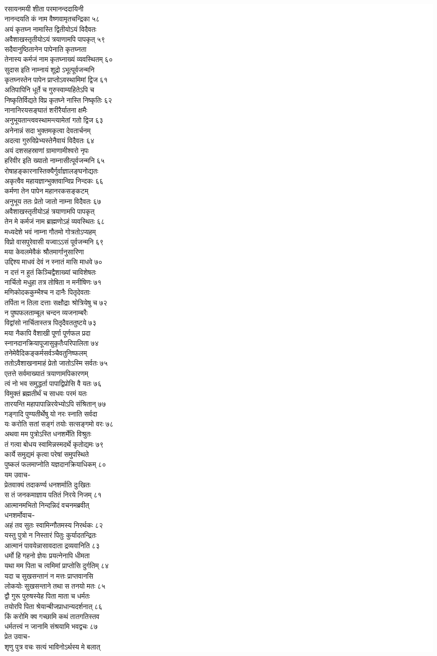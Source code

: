 रसायनमयी शीता परमानन्ददायिनी  
नानन्दयति कं नाम वैष्णवामृतचन्द्रिका ५८  
अयं कृतघ्न नामास्ति द्वितीयोऽयं विदैवतः  
अवैशाखस्तृतीयोऽयं त्रयाणामपि पापकृत् ५९  
सदैवानुष्ठितानेन पापेनाति कृतघ्नता  
तेनास्य कर्मजं नाम कृतघ्नाख्यं व्यवस्थितम् ६०  
सुदास इति नाम्नायं शूद्रो ऽभूत्पूर्वजन्मनि  
कृतघ्नस्तेन पापेन प्राप्तोऽवस्थामिमां द्विज ६१  
अतिपापिनि धूर्ते च गुरुस्वाम्यहितेऽपि च  
निष्कृतिर्विद्यते विप्र कृतघ्ने नास्ति निष्कृतिः ६२  
नानानिरयसङ्घातं शरीरैर्यातना क्षमैः  
अनुभूयतान्त्ववस्थामन्त्यामेतां गतो द्विज ६३  
अनेनान्नं सदा भुक्तमकृत्वा देवतार्चनम्  
अदत्वा गुरुविप्रेभ्यस्तेनैवायं विदैवतः ६४  
अयं दशसहस्राणां ग्रामाणामीश्वरो नृपः  
हरिवीर इति ख्यातो नाम्नासीत्पूर्वजन्मनि ६५  
रोषाहङ्कारनास्तिक्यैर्गुर्वाज्ञालङ्घनोद्यतः  
अकृत्वैव महायज्ञान्भुक्तवान्विप्र निन्दकः ६६  
कर्मणा तेन पापेन महानरकसङ्कटम्  
अनुभूय ततः प्रेतो जातो नाम्ना विदैवतः ६७  
अवैशाखस्तृतीयोऽहं त्रयाणामपि पापकृत्  
तेन मे कर्मजं नाम ब्राह्मणोऽहं व्यवस्थितः ६८  
मध्यदेशे भवं नाम्ना गौतमो गोत्रतोऽप्यहम्  
विप्रो वासपुरेवासी यज्वाऽऽसं पूर्वजन्मनि ६९  
मया केवलमेवैकं श्रौतमार्गानुसारिणा  
उद्दिश्य माधवं देवं न स्नातं मासि माधवे ७०  
न दत्तं न हुतं किञ्चिद्वैशाख्यां चाविशेषतः  
नार्चितो मधुहा तत्र तोषिता न मनीषिणः ७१  
मणिकोदककुम्भैश्च न दानैः पितृदेवताः  
तर्पिता न तिला दत्ताः सक्षौद्राः श्रोत्रियेषु च ७२  
न पुष्पफलताम्बूल चन्दन व्यजनाम्बरैः  
विद्वांसो नार्चितास्तत्र पितृदैवततुष्टये ७३  
मया नैकापि वैशाखी पूर्णा पूर्णफल प्रदा  
स्नानदानक्रियापूजासुकृतैःपरिपालिता ७४  
तनेमेवैदिकङ्कर्मसर्वञ्चैवतुनिष्फलम्  
ततोऽवैशाखनामाहं प्रेतो जातोऽस्मि सर्वतः ७५  
एतत्ते सर्वमाख्यातं त्रयाणामपिकारणम्  
त्वं नो भव समुद्धर्ता पापाद्विप्रोसि वै यतः ७६  
विमुक्तं ब्रह्मतीर्थं च साधवः परमं यतः  
तारयन्ति महापापान्निरयेभ्योऽपि संश्रितान् ७७  
गङ्गादि पुण्यतीर्थेषु यो नरः स्नाति सर्वदा  
यः करोति सतां सङ्गं तयोः सत्सङ्गमो वरः ७८  
अथवा मम पुत्रोऽस्ति धनशर्मेति विश्रुतः  
तं गत्वा बोधय स्वामिन्नस्मदर्थे कृतोद्यमः ७९  
कार्ये समुद्यमं कृत्वा परेषां समुपस्थिते  
पुष्कलं फलमाप्नोति यज्ञदानक्रियाधिकम् ८०  
यम उवाच-  
प्रेतवाक्यं तदाकर्ण्य धनशर्माति दुःखितः  
स तं जनकमाज्ञाय पतितं निरये निजम् ८१  
आत्मानमभितो निन्दन्निदं वचनमब्रवीत्  
धनशर्मोवाच-  
अहं तव सुतः स्वामिन्गौतमस्य निरर्थकः ८२  
यस्तु पुत्रो न निस्तारं पितुः कुर्यादतन्द्रितः  
आत्मानं पावयेन्नासावदाता द्रव्यवानिति ८३  
धर्मो हि गहनो ज्ञेयः प्रयत्नेनापि धीमता  
यथा मम पिता च त्वमिमां प्राप्तोसि दुर्गतिम् ८४  
यदा च सुखसन्तानं न मत्तः प्राप्तवानसि  
लोकयोः सुखसन्ताने तथा स तनयो मतः ८५  
द्वौ गुरू पुरुषस्येह पिता माता च धर्मतः  
तयोरपि पिता श्रेयान्बीजप्राधान्यदर्शनात् ८६  
किं करोमि क्व गच्छामि कथं तातगतिस्तव  
धर्मतत्त्वं न जानामि संश्रयामि भवद्वचः ८७  
प्रेत उवाच-  
शृणु पुत्र वचः सत्यं भाविनोऽर्थस्य मे बलात्  